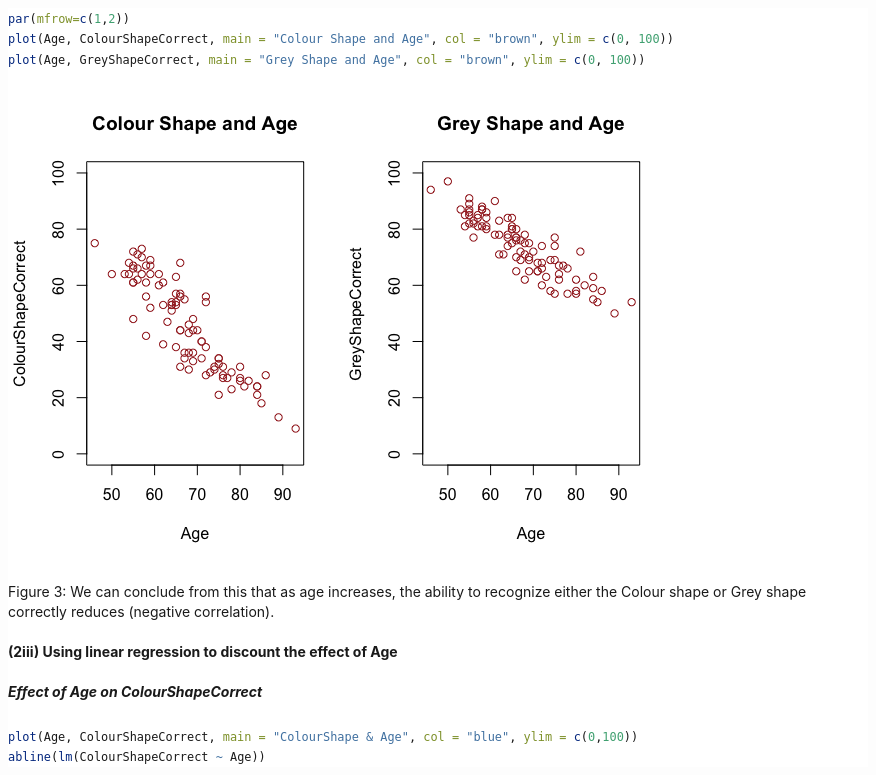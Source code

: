 ``` r
par(mfrow=c(1,2))
plot(Age, ColourShapeCorrect, main = "Colour Shape and Age", col = "brown", ylim = c(0, 100)) 
plot(Age, GreyShapeCorrect, main = "Grey Shape and Age", col = "brown", ylim = c(0, 100))
```

![](Analyzing-Alzheimer-s-disease-patients-ability-to-recal-shapes--Coloured-or-Natural-Grey--_files/figure-gfm/unnamed-chunk-22-1.png)

Figure 3: We can conclude from this that as age increases, the ability
to recognize either the Colour shape or Grey shape correctly reduces
(negative correlation).

#### (2iii) Using linear regression to discount the effect of Age

##### Effect of Age on ColourShapeCorrect

``` r
plot(Age, ColourShapeCorrect, main = "ColourShape & Age", col = "blue", ylim = c(0,100))
abline(lm(ColourShapeCorrect ~ Age))
```
